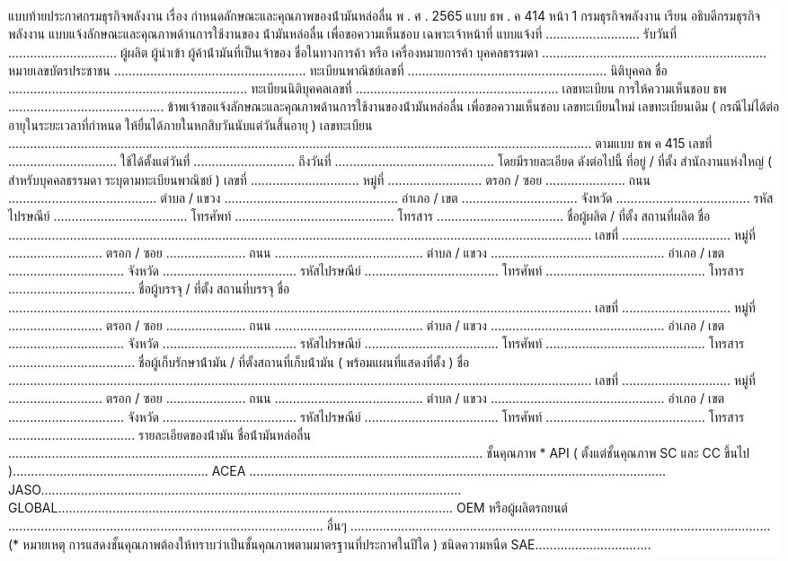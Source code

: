 แบบท้ายประกาศกรมธุรกิจพลังงาน เรื่อง กําหนดลักษณะและคุณภาพของน้ํามันหล่อลื่น พ . ศ . 2565 แบบ ธพ . ค 414 หน้า 1 กรมธุรกิจพลังงาน เรียน อธิบดีกรมธุรกิจพลังงาน แบบแจ้งลักษณะและคุณภาพด้านการใช้งานของ น้ํามันหล่อลื่น เพื่อขอความเห็นชอบ เฉพาะเจ้าหน้าที่ แบบแจ้งที่ .......................... รับวันที่ .............................. ผู้ผลิต ผู้นําเข้า ผู้ค้าน้ํามันที่เป็นเจ้าของ ชื่อในทางการค้า หรือ เครื่องหมายการค้า บุคคลธรรมดา .............................................................. หมายเลขบัตรประชาชน ..................................................... ทะเบียนพาณิชย์เลขที่ ....................................................... นิติบุคคล ชื่อ .................................................................. ทะเบียนนิติบุคคลเลขที่ ........................................................ เลขทะเบียน การให้ความเห็นชอบ ธพ ........................................... ข้าพเจ้าขอแจ้งลักษณะและคุณภาพด้านการใช้งานของน้ํามันหล่อลื่น เพื่อขอความเห็นชอบ เลขทะเบียนใหม่ เลขทะเบียนเดิม ( กรณีไม่ได้ต่ออายุในระยะเวลาที่กําหนด ให้ยื่นได้ภายในหกสิบวันนับแต่วันสิ้นอายุ ) เลขทะเบียน ................................................................................................................................................................. ตามแบบ ธพ ค 415 เลขที่ .............................. ใช้ได้ตั้งแต่วันที่ ............................ ถึงวันที่ ............................................ โดยมีรายละเอียด ดังต่อไปนี้ ที่อยู่ / ที่ตั้ง สํานักงานแห่งใหญ่ ( สําหรับบุคคลธรรมดา ระบุตามทะเบียนพาณิชย์ ) เลขที่ .............................. หมู่ที่ .......................... ตรอก / ซอย ...................... ถนน ......................................... ตําบล / แขวง ................................................ อําเภอ / เขต ................................ จังหวัด ..................................... รหัสไปรษณีย์ ..................................... โทรศัพท์ ............................................ โทรสาร ................................... ชื่อผู้ผลิต / ที่ตั้ง สถานที่ผลิต ชื่อ ................................................................................................................................................................. เลขที่ .............................. หมู่ที่ .......................... ตรอก / ซอย ...................... ถนน ......................................... ตําบล / แขวง ................................................ อําเภอ / เขต ................................ จังหวัด ..................................... รหัสไปรษณีย์ ..................................... โทรศัพท์ ............................................ โทรสาร ................................... ชื่อผู้บรรจุ / ที่ตั้ง สถานที่บรรจุ ชื่อ ................................................................................................................................................................. เลขที่ .............................. หมู่ที่ .......................... ตรอก / ซอย ...................... ถนน ......................................... ตําบล / แขวง ................................................ อําเภอ / เขต ................................ จังหวัด ..................................... รหัสไปรษณีย์ ..................................... โทรศัพท์ ............................................ โทรสาร ................................... ชื่อผู้เก็บรักษาน้ํามัน / ที่ตั้งสถานที่เก็บน้ํามัน ( พร้อมแผนที่แสดงที่ตั้ง ) ชื่อ ................................................................................................................................................................. เลขที่ .............................. หมู่ที่ .......................... ตรอก / ซอย ...................... ถนน ......................................... ตําบล / แขวง ................................................ อําเภอ / เขต ................................ จังหวัด ..................................... รหัสไปรษณีย์ ..................................... โทรศัพท์ ............................................ โทรสาร ................................... รายละเอียดของน้ํามัน ชื่อน้ํามันหล่อลื่น ................................................................................................................................... ชั้นคุณภาพ * API ( ตั้งแต่ชั้นคุณภาพ SC และ CC ขึ้นไป )...................................................... ACEA ................................................................................................................... JASO.................................................................................................................... GLOBAL............................................................................................................. OEM หรือผู้ผลิตรถยนต์ ....................................................................................... อื่นๆ .................................................................................................................... (* หมายเหตุ การแสดงชั้นคุณภาพต้องให้ทราบว่าเป็นชั้นคุณภาพตามมาตรฐานที่ประกาศในปีใด ) ชนิดความหนืด SAE................................
